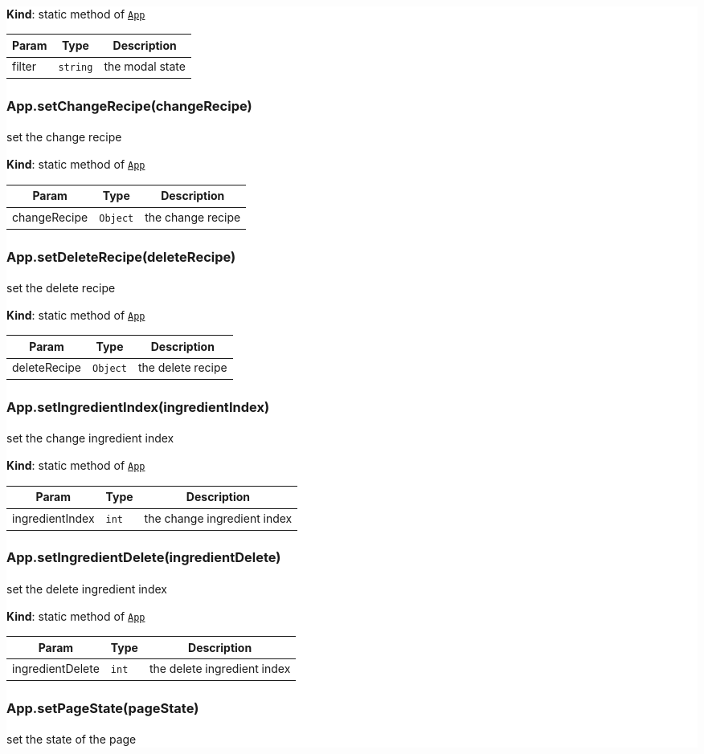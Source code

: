 **Kind**: static method of [<code>App</code>](#App)

| Param | Type | Description |
| --- | --- | --- |
| filter | <code>string</code> | the modal state |

<a name="App.setChangeRecipe"></a>

### App.setChangeRecipe(changeRecipe)
set the change recipe

**Kind**: static method of [<code>App</code>](#App)

| Param | Type | Description |
| --- | --- | --- |
| changeRecipe | <code>Object</code> | the change recipe |

<a name="App.setDeleteRecipe"></a>

### App.setDeleteRecipe(deleteRecipe)
set the delete recipe

**Kind**: static method of [<code>App</code>](#App)

| Param | Type | Description |
| --- | --- | --- |
| deleteRecipe | <code>Object</code> | the delete recipe |

<a name="App.setIngredientIndex"></a>

### App.setIngredientIndex(ingredientIndex)
set the change ingredient index

**Kind**: static method of [<code>App</code>](#App)

| Param | Type | Description |
| --- | --- | --- |
| ingredientIndex | <code>int</code> | the change ingredient index |

<a name="App.setIngredientDelete"></a>

### App.setIngredientDelete(ingredientDelete)
set the delete ingredient index

**Kind**: static method of [<code>App</code>](#App)

| Param | Type | Description |
| --- | --- | --- |
| ingredientDelete | <code>int</code> | the delete ingredient index |

<a name="App.setPageState"></a>

### App.setPageState(pageState)
set the state of the page
